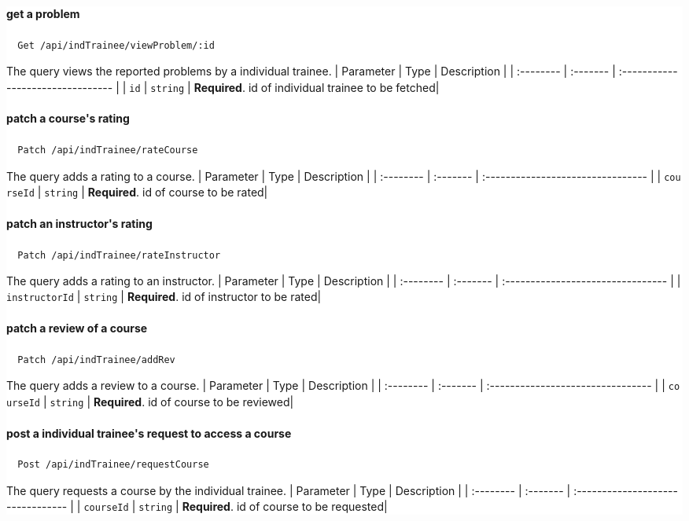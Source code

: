  
 
#### get a problem
 
```http
  Get /api/indTrainee/viewProblem/:id
```
 The query views the reported problems by a individual trainee.
| Parameter | Type     | Description                       |
| :-------- | :------- | :-------------------------------- |
| `id`      | `string` | **Required**. id of individual trainee to be fetched|
 
 
 
 
#### patch a course's rating
 
```http
  Patch /api/indTrainee/rateCourse
```
 The query adds a rating to a course.
| Parameter | Type     | Description                       |
| :-------- | :------- | :-------------------------------- |
| `courseId`      | `string` | **Required**. id of course to be rated|
 
 
 
#### patch an instructor's rating
 
```http
  Patch /api/indTrainee/rateInstructor
```
 The query adds a rating to an instructor.
| Parameter | Type     | Description                       |
| :-------- | :------- | :-------------------------------- |
| `instructorId`      | `string` | **Required**. id of instructor to be rated|
 
 
 
#### patch a review of a course
 
```http
  Patch /api/indTrainee/addRev
```
 The query adds a review to a course.
| Parameter | Type     | Description                       |
| :-------- | :------- | :-------------------------------- |
| `courseId`      | `string` | **Required**. id of course to be reviewed|
 
 
 
#### post a individual trainee's request to access a course
 
```http
  Post /api/indTrainee/requestCourse
```
 The query requests a course by the individual trainee.
| Parameter | Type     | Description                       |
| :-------- | :------- | :-------------------------------- |
| `courseId`      | `string` | **Required**. id of course to be requested|
 